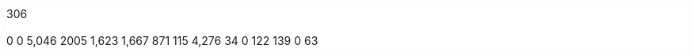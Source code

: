 306
</td>
<td style="text-align:center;color: rgba(238, 238, 238, 255) !important;background-color: rgba(33, 37, 41, 255) !important;">
0
</td>
<td style="text-align:center;color: rgba(238, 238, 238, 255) !important;background-color: rgba(33, 37, 41, 255) !important;">
0
</td>
<td style="text-align:center;color: rgba(238, 238, 238, 255) !important;background-color: rgba(33, 37, 41, 255) !important;">
5,046
</td>
</tr>
<tr>
<td style="text-align:center;color: rgba(238, 238, 238, 255) !important;background-color: rgba(33, 37, 41, 255) !important;">
2005
</td>
<td style="text-align:center;color: rgba(238, 238, 238, 255) !important;background-color: rgba(33, 37, 41, 255) !important;">
1,623
</td>
<td style="text-align:center;color: rgba(238, 238, 238, 255) !important;background-color: rgba(33, 37, 41, 255) !important;">
1,667
</td>
<td style="text-align:center;color: rgba(238, 238, 238, 255) !important;background-color: rgba(33, 37, 41, 255) !important;">
871
</td>
<td style="text-align:center;color: rgba(238, 238, 238, 255) !important;background-color: rgba(33, 37, 41, 255) !important;">
115
</td>
<td style="text-align:center;color: rgba(238, 238, 238, 255) !important;background-color: rgba(33, 37, 41, 255) !important;">
4,276
</td>
<td style="text-align:center;color: rgba(238, 238, 238, 255) !important;background-color: rgba(33, 37, 41, 255) !important;">
34
</td>
<td style="text-align:center;color: rgba(238, 238, 238, 255) !important;background-color: rgba(33, 37, 41, 255) !important;">
0
</td>
<td style="text-align:center;color: rgba(238, 238, 238, 255) !important;background-color: rgba(33, 37, 41, 255) !important;">
122
</td>
<td style="text-align:center;color: rgba(238, 238, 238, 255) !important;background-color: rgba(33, 37, 41, 255) !important;">
139
</td>
<td style="text-align:center;color: rgba(238, 238, 238, 255) !important;background-color: rgba(33, 37, 41, 255) !important;">
0
</td>
<td style="text-align:center;color: rgba(238, 238, 238, 255) !important;background-color: rgba(33, 37, 41, 255) !important;">
63
</td>